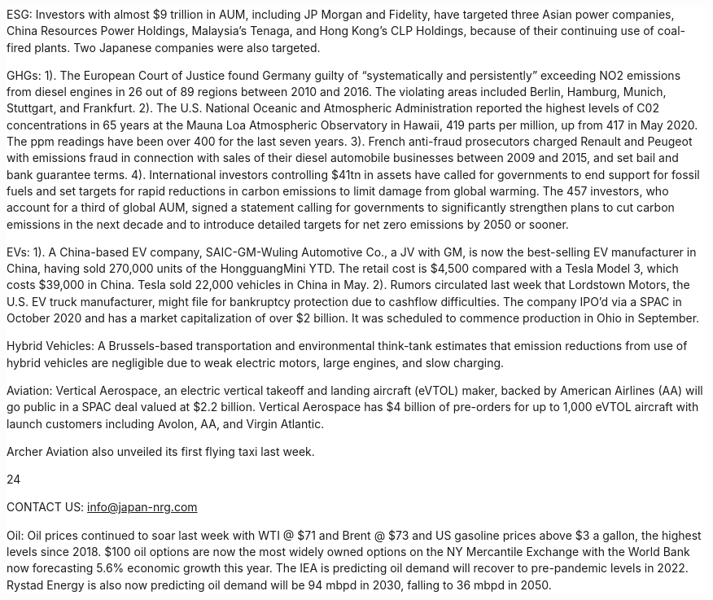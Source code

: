 ESG:
Investors with almost $9 trillion in AUM, including JP Morgan and Fidelity, have
targeted three Asian power companies, China Resources Power Holdings, Malaysia’s
Tenaga, and Hong Kong’s CLP Holdings, because of their continuing use of coal-fired
plants. Two Japanese companies were also targeted.

GHGs:
1). The European Court of Justice found Germany guilty of “systematically and
persistently” exceeding NO2 emissions from diesel engines in 26 out of 89 regions
between 2010 and 2016. The violating areas included Berlin, Hamburg, Munich,
Stuttgart, and Frankfurt.
2). The U.S. National Oceanic and Atmospheric Administration reported the highest
levels of C02 concentrations in 65 years at the Mauna Loa Atmospheric Observatory in
Hawaii, 419 parts per million, up from 417 in May 2020. The ppm readings have been
over 400 for the last seven years.
3). French anti-fraud prosecutors charged Renault and Peugeot with emissions fraud in
connection with sales of their diesel automobile businesses between 2009 and 2015,
and set bail and bank guarantee terms.
4). International investors controlling $41tn in assets have called for governments to
end support for fossil fuels and set targets for rapid reductions in carbon emissions to
limit damage from global warming. The 457 investors, who account for a third of
global AUM, signed a statement calling for governments to significantly strengthen
plans to cut carbon emissions in the next decade and to introduce detailed targets for
net zero emissions by 2050 or sooner.

EVs:
1). A China-based EV company, SAIC-GM-Wuling Automotive Co., a JV with GM, is
now the best-selling EV manufacturer in China, having sold 270,000 units of the
HongguangMini YTD. The retail cost is $4,500 compared with a Tesla Model 3, which
costs $39,000 in China. Tesla sold 22,000 vehicles in China in May.
2). Rumors circulated last week that Lordstown Motors, the U.S. EV truck
manufacturer, might file for bankruptcy protection due to cashflow difficulties. The
company IPO’d via a SPAC in October 2020 and has a market capitalization of over $2
billion. It was scheduled to commence production in Ohio in September.

Hybrid Vehicles:
A Brussels-based transportation and environmental think-tank estimates that emission
reductions from use of hybrid vehicles are negligible due to weak electric motors,
large engines, and slow charging.

Aviation:
Vertical Aerospace, an electric vertical takeoff and landing aircraft (eVTOL) maker,
backed by American Airlines (AA) will go public in a SPAC deal valued at $2.2 billion.
Vertical Aerospace has $4 billion of pre-orders for up to 1,000 eVTOL aircraft with
launch customers including Avolon, AA, and Virgin Atlantic.

Archer Aviation also unveiled its first flying taxi last week.

24


CONTACT  US: info@japan-nrg.com

Oil:
Oil prices continued to soar last week with WTI @ $71 and Brent @ $73 and US
gasoline prices above $3 a gallon, the highest levels since 2018. $100 oil options are
now the most widely owned options on the NY Mercantile Exchange with the World
Bank now forecasting 5.6% economic growth this year. The IEA is predicting oil
demand will recover to pre-pandemic levels in 2022. Rystad Energy is also now
predicting oil demand will be 94 mbpd in 2030, falling to 36 mbpd in 2050.
